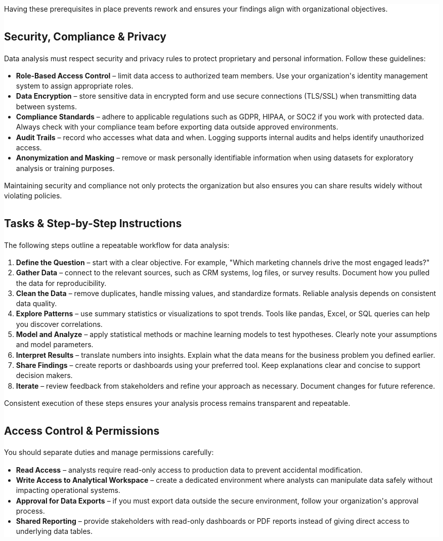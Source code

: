 Having these prerequisites in place prevents rework and ensures your findings align with organizational objectives.

## Security, Compliance & Privacy

Data analysis must respect security and privacy rules to protect proprietary and personal information. Follow these guidelines:

- **Role-Based Access Control** – limit data access to authorized team members. Use your organization's identity management system to assign appropriate roles.
- **Data Encryption** – store sensitive data in encrypted form and use secure connections (TLS/SSL) when transmitting data between systems.
- **Compliance Standards** – adhere to applicable regulations such as GDPR, HIPAA, or SOC2 if you work with protected data. Always check with your compliance team before exporting data outside approved environments.
- **Audit Trails** – record who accesses what data and when. Logging supports internal audits and helps identify unauthorized access.
- **Anonymization and Masking** – remove or mask personally identifiable information when using datasets for exploratory analysis or training purposes.

Maintaining security and compliance not only protects the organization but also ensures you can share results widely without violating policies.

## Tasks & Step-by-Step Instructions

The following steps outline a repeatable workflow for data analysis:

1. **Define the Question** – start with a clear objective. For example, "Which marketing channels drive the most engaged leads?"
2. **Gather Data** – connect to the relevant sources, such as CRM systems, log files, or survey results. Document how you pulled the data for reproducibility.
3. **Clean the Data** – remove duplicates, handle missing values, and standardize formats. Reliable analysis depends on consistent data quality.
4. **Explore Patterns** – use summary statistics or visualizations to spot trends. Tools like pandas, Excel, or SQL queries can help you discover correlations.
5. **Model and Analyze** – apply statistical methods or machine learning models to test hypotheses. Clearly note your assumptions and model parameters.
6. **Interpret Results** – translate numbers into insights. Explain what the data means for the business problem you defined earlier.
7. **Share Findings** – create reports or dashboards using your preferred tool. Keep explanations clear and concise to support decision makers.
8. **Iterate** – review feedback from stakeholders and refine your approach as necessary. Document changes for future reference.

Consistent execution of these steps ensures your analysis process remains transparent and repeatable.

## Access Control & Permissions

You should separate duties and manage permissions carefully:

- **Read Access** – analysts require read-only access to production data to prevent accidental modification.
- **Write Access to Analytical Workspace** – create a dedicated environment where analysts can manipulate data safely without impacting operational systems.
- **Approval for Data Exports** – if you must export data outside the secure environment, follow your organization's approval process.
- **Shared Reporting** – provide stakeholders with read-only dashboards or PDF reports instead of giving direct access to underlying data tables.
